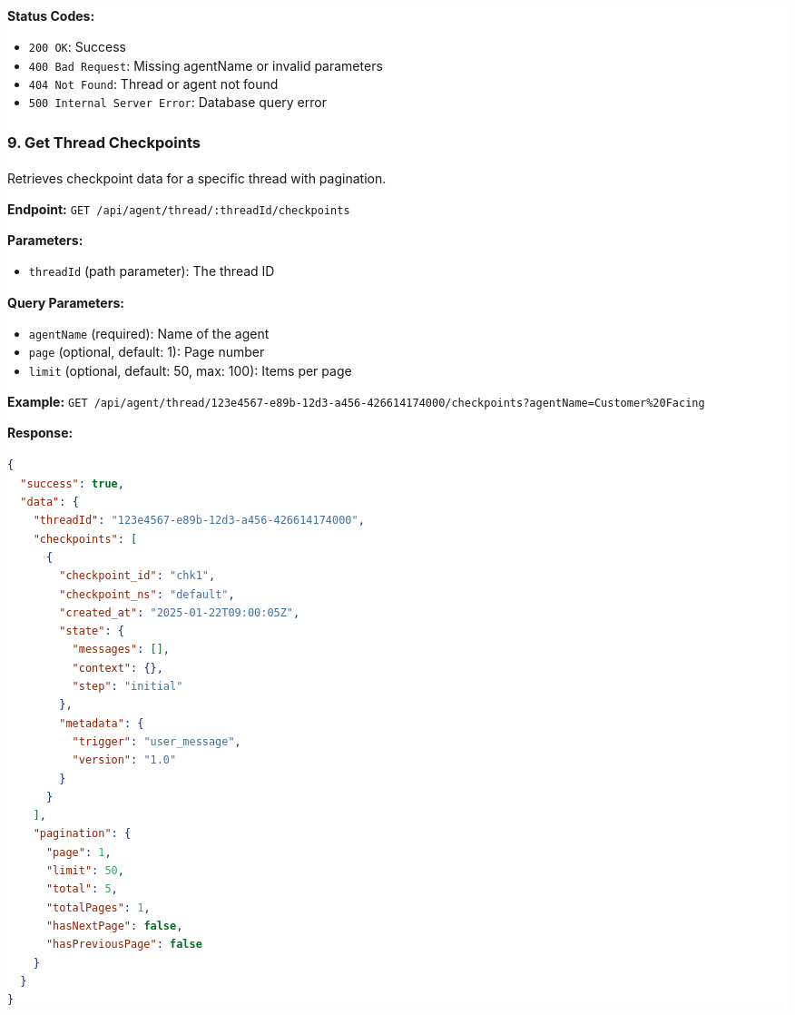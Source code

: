 **Status Codes:**
- `200 OK`: Success
- `400 Bad Request`: Missing agentName or invalid parameters
- `404 Not Found`: Thread or agent not found
- `500 Internal Server Error`: Database query error

### 9. Get Thread Checkpoints

Retrieves checkpoint data for a specific thread with pagination.

**Endpoint:** `GET /api/agent/thread/:threadId/checkpoints`

**Parameters:**
- `threadId` (path parameter): The thread ID

**Query Parameters:**
- `agentName` (required): Name of the agent
- `page` (optional, default: 1): Page number
- `limit` (optional, default: 50, max: 100): Items per page

**Example:** `GET /api/agent/thread/123e4567-e89b-12d3-a456-426614174000/checkpoints?agentName=Customer%20Facing`

**Response:**
```json
{
  "success": true,
  "data": {
    "threadId": "123e4567-e89b-12d3-a456-426614174000",
    "checkpoints": [
      {
        "checkpoint_id": "chk1",
        "checkpoint_ns": "default",
        "created_at": "2025-01-22T09:00:05Z",
        "state": {
          "messages": [],
          "context": {},
          "step": "initial"
        },
        "metadata": {
          "trigger": "user_message",
          "version": "1.0"
        }
      }
    ],
    "pagination": {
      "page": 1,
      "limit": 50,
      "total": 5,
      "totalPages": 1,
      "hasNextPage": false,
      "hasPreviousPage": false
    }
  }
}
```
